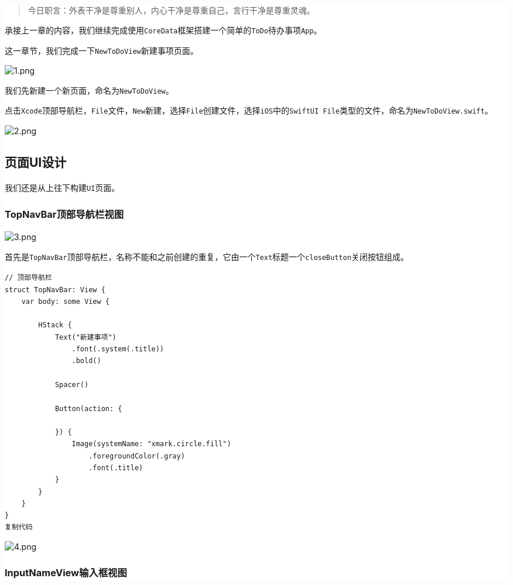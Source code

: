 
> 今日职言：外表干净是尊重别人，内心干净是尊重自己，言行干净是尊重灵魂。

承接上一章的内容，我们继续完成使用`CoreData`框架搭建一个简单的`ToDo`待办事项`App`。

这一章节，我们完成一下`NewToDoView`新建事项页面。

![1.png](https://p6-juejin.byteimg.com/tos-cn-i-k3u1fbpfcp/45f62a86503542bb864462f4586ffcf8~tplv-k3u1fbpfcp-zoom-in-crop-mark:4536:0:0:0.image?)

我们先新建一个新页面，命名为`NewToDoView`。

点击`Xcode`顶部导航栏，`File`文件，`New`新建，选择`File`创建文件，选择`iOS`中的`SwiftUI File`类型的文件，命名为`NewToDoView.swift`。

![2.png](https://p9-juejin.byteimg.com/tos-cn-i-k3u1fbpfcp/ebe40d4aa6cc458b99ca7281e4080394~tplv-k3u1fbpfcp-zoom-in-crop-mark:4536:0:0:0.image?)

## 页面UI设计

我们还是从上往下构建`UI`页面。

### TopNavBar顶部导航栏视图

![3.png](https://p1-juejin.byteimg.com/tos-cn-i-k3u1fbpfcp/a3b92c99eb9840e3be0a63c7ab4b9fde~tplv-k3u1fbpfcp-zoom-in-crop-mark:4536:0:0:0.image?)

首先是`TopNavBar`顶部导航栏，名称不能和之前创建的重复，它由一个`Text`标题一个`closeButton`关闭按钮组成。

```
// 顶部导航栏
struct TopNavBar: View {
    var body: some View {

        HStack {
            Text("新建事项")
                .font(.system(.title))
                .bold()

            Spacer()

            Button(action: {

            }) {
                Image(systemName: "xmark.circle.fill")
                    .foregroundColor(.gray)
                    .font(.title)
            }
        }
    }
}
复制代码
```

![4.png](https://p9-juejin.byteimg.com/tos-cn-i-k3u1fbpfcp/b709fcba6b504214ac323f04e97f1b86~tplv-k3u1fbpfcp-zoom-in-crop-mark:4536:0:0:0.image?)

### InputNameView输入框视图
